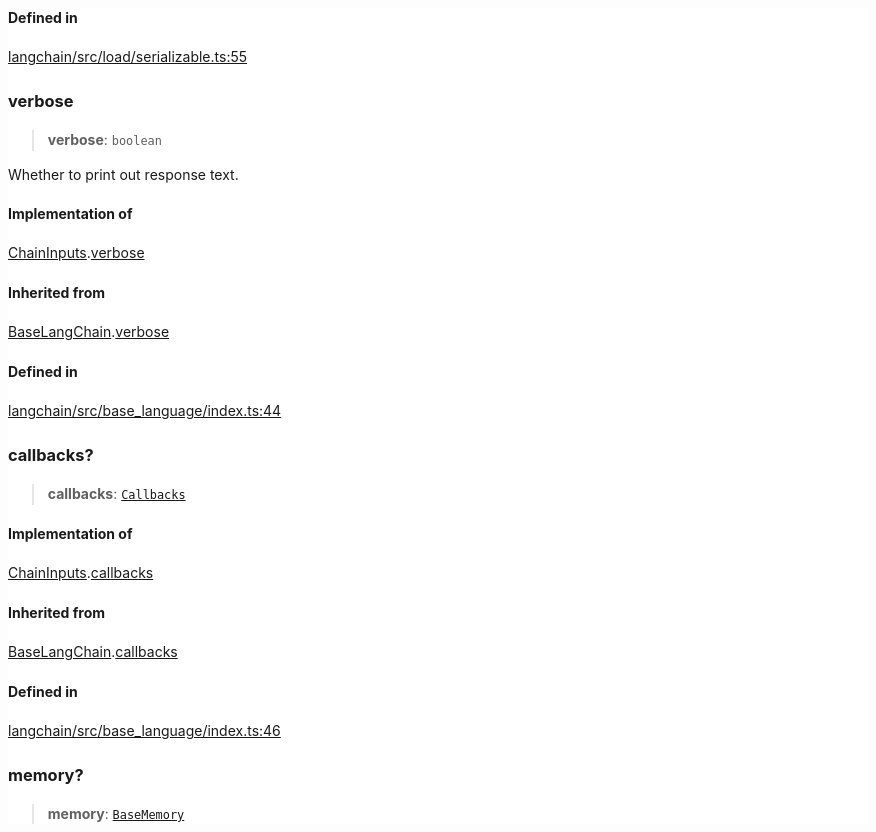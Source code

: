 #### Defined in[](#defined-in-2 "Direct link to Defined in")

[langchain/src/load/serializable.ts:55](https://github.com/hwchase17/langchainjs/blob/1c1274d/langchain/src/load/serializable.ts#L55)

### verbose[](#verbose "Direct link to verbose")

> **verbose**: `boolean`

Whether to print out response text.

#### Implementation of[](#implementation-of "Direct link to Implementation of")

[ChainInputs](/docs/api/chains/interfaces/ChainInputs).[verbose](/docs/api/chains/interfaces/ChainInputs#verbose)

#### Inherited from[](#inherited-from-2 "Direct link to Inherited from")

[BaseLangChain](/docs/api/base_language/classes/BaseLangChain).[verbose](/docs/api/base_language/classes/BaseLangChain#verbose)

#### Defined in[](#defined-in-3 "Direct link to Defined in")

[langchain/src/base\_language/index.ts:44](https://github.com/hwchase17/langchainjs/blob/1c1274d/langchain/src/base_language/index.ts#L44)

### callbacks?[](#callbacks "Direct link to callbacks?")

> **callbacks**: [`Callbacks`](/docs/api/callbacks/types/Callbacks)

#### Implementation of[](#implementation-of-1 "Direct link to Implementation of")

[ChainInputs](/docs/api/chains/interfaces/ChainInputs).[callbacks](/docs/api/chains/interfaces/ChainInputs#callbacks)

#### Inherited from[](#inherited-from-3 "Direct link to Inherited from")

[BaseLangChain](/docs/api/base_language/classes/BaseLangChain).[callbacks](/docs/api/base_language/classes/BaseLangChain#callbacks)

#### Defined in[](#defined-in-4 "Direct link to Defined in")

[langchain/src/base\_language/index.ts:46](https://github.com/hwchase17/langchainjs/blob/1c1274d/langchain/src/base_language/index.ts#L46)

### memory?[](#memory "Direct link to memory?")

> **memory**: [`BaseMemory`](/docs/api/memory/classes/BaseMemory)
